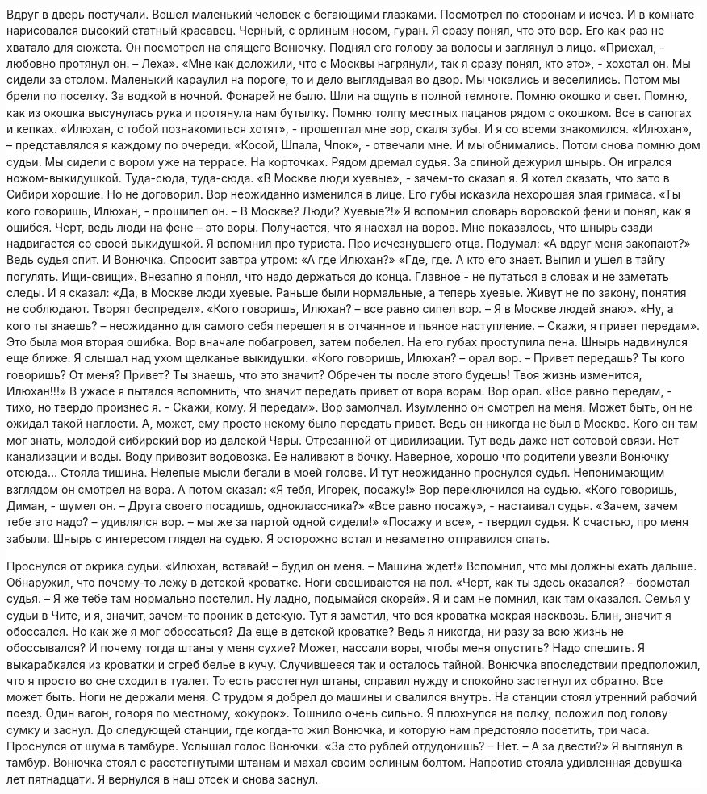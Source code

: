 Вдруг в дверь постучали. Вошел маленький человек с бегающими глазками. Посмотрел по сторонам и исчез. И в комнате нарисовался высокий статный красавец. Черный, с орлиным носом, гуран.  Я сразу понял, что это вор. Его как раз не хватало для сюжета. Он посмотрел на спящего Вонючку. Поднял его голову за волосы и заглянул в лицо. «Приехал, - любовно протянул он. – Леха». «Мне как доложили, что с Москвы нагрянули, так я сразу понял, кто это», - хохотал он. Мы сидели за столом. Маленький караулил на пороге, то и дело выглядывая во двор. Мы чокались и веселились. Потом мы брели по поселку. За водкой в ночной. Фонарей не было. Шли на ощупь в полной темноте. Помню окошко и свет. Помню, как из окошка высунулась рука и протянула нам бутылку. Помню толпу местных пацанов рядом с окошком. Все в сапогах и кепках. «Илюхан, с тобой познакомиться хотят», - прошептал мне вор, скаля зубы. И я со всеми знакомился. «Илюхан», – представлялся я каждому по очереди. «Косой, Шпала, Чпок», - отвечали мне. И мы обнимались. Потом снова помню дом судьи. Мы сидели с вором уже на террасе. На корточках. Рядом дремал судья. За спиной дежурил шнырь. Он игрался ножом-выкидушкой. Туда-сюда, туда-сюда. «В Москве люди хуевые», - зачем-то сказал я. Я хотел сказать, что зато в Сибири хорошие. Но не договорил. Вор неожиданно изменился в лице. Его губы исказила нехорошая злая гримаса. «Ты кого говоришь, Илюхан, - прошипел он. – В Москве? Люди? Хуевые?!» Я вспомнил словарь воровской фени и понял, как я ошибся. Черт, ведь люди на фене – это воры. Получается, что я наехал на воров. Мне показалось, что шнырь сзади надвигается со своей выкидушкой. Я вспомнил про туриста. Про исчезнувшего отца. Подумал: «А вдруг меня закопают?» Ведь судья спит. И Вонючка. Спросит завтра утром: «А где Илюхан?» «Где, где. А кто его знает. Выпил и ушел в тайгу погулять. Ищи-свищи». Внезапно я понял, что надо держаться до конца. Главное - не путаться в словах и не заметать следы. И я сказал: «Да, в Москве люди хуевые. Раньше были нормальные, а теперь хуевые. Живут не по закону, понятия не соблюдают. Творят беспредел». «Кого говоришь, Илюхан? – все равно сипел вор. – Я в Москве людей знаю». «Ну, а кого ты знаешь? – неожиданно для самого себя перешел я в отчаянное и пьяное наступление. – Скажи, я привет передам». Это была моя вторая ошибка. Вор вначале побагровел, затем побелел. На его губах проступила пена. Шнырь надвинулся еще ближе. Я слышал над ухом щелканье выкидушки. «Кого говоришь, Илюхан? – орал вор. – Привет передашь? Ты кого говоришь? От меня? Привет? Ты знаешь, что это значит? Обречен ты после этого будешь! Твоя жизнь изменится, Илюхан!!!» В ужасе я пытался вспомнить, что значит передать привет от вора ворам. Вор орал. «Все равно передам, - тихо, но твердо произнес я. - Скажи, кому. Я передам». Вор замолчал. Изумленно он смотрел на меня. Может быть, он не ожидал такой наглости. А, может, ему просто некому было передать привет. Ведь он никогда не был в Москве. Кого он там мог знать, молодой сибирский вор из далекой Чары. Отрезанной от цивилизации. Тут ведь даже нет сотовой связи. Нет канализации и воды. Воду привозит водовозка. Ее наливают в бочку. Наверное, хорошо что родители увезли Вонючку отсюда… Стояла тишина. Нелепые мысли бегали в моей голове. И тут неожиданно проснулся судья. Непонимающим взглядом он смотрел на вора. А потом сказал: «Я тебя, Игорек, посажу!» Вор переключился на судью. «Кого говоришь, Диман, - шумел он. – Друга своего посадишь, одноклассника?» «Все равно посажу», - настаивал судья. «Зачем, зачем тебе это надо? – удивлялся вор. – мы же за партой одной сидели!» «Посажу и все», - твердил судья. К счастью, про меня забыли. Шнырь с интересом глядел на судью. Я осторожно встал и незаметно отправился спать.

Проснулся от окрика судьи. «Илюхан, вставай! – будил он меня. – Машина ждет!» Вспомнил, что мы должны ехать дальше. Обнаружил, что почему-то лежу в детской кроватке. Ноги свешиваются на пол. «Черт, как ты здесь оказался? - бормотал судья. – Я же тебе там нормально постелил. Ну ладно, подымайся скорей». Я и сам не помнил, как там оказался. Семья у судьи в Чите, и я, значит, зачем-то проник в детскую. Тут я заметил, что вся кроватка мокрая насквозь. Блин, значит я обоссался. Но как же я мог обоссаться? Да еще в детской кроватке? Ведь я никогда, ни разу за всю жизнь не обоссывался? И почему тогда штаны у меня сухие? Может, нассали воры, чтобы меня опустить? Надо спешить. Я выкарабкался из кроватки и сгреб белье в кучу. Случившееся так и осталось тайной. Вонючка впоследствии предположил, что я просто во сне сходил в туалет. То есть расстегнул штаны, справил нужду и спокойно застегнул их обратно. Все может быть. Ноги не держали меня. С трудом я добрел до машины и свалился внутрь. На станции стоял утренний рабочий поезд. Один вагон, говоря по местному, «окурок». Тошнило очень сильно. Я плюхнулся на полку, положил под голову сумку и заснул. До следующей станции, где когда-то жил Вонючка, и которую нам предстояло посетить, три часа. Проснулся от шума в тамбуре. Услышал голос Вонючки. «За сто рублей отдудонишь? – Нет. – А за двести?» Я выглянул в тамбур. Вонючка стоял с расстегнутыми штанам и махал своим ослиным болтом. Напротив стояла удивленная девушка лет пятнадцати. Я вернулся в наш отсек и снова заснул.
